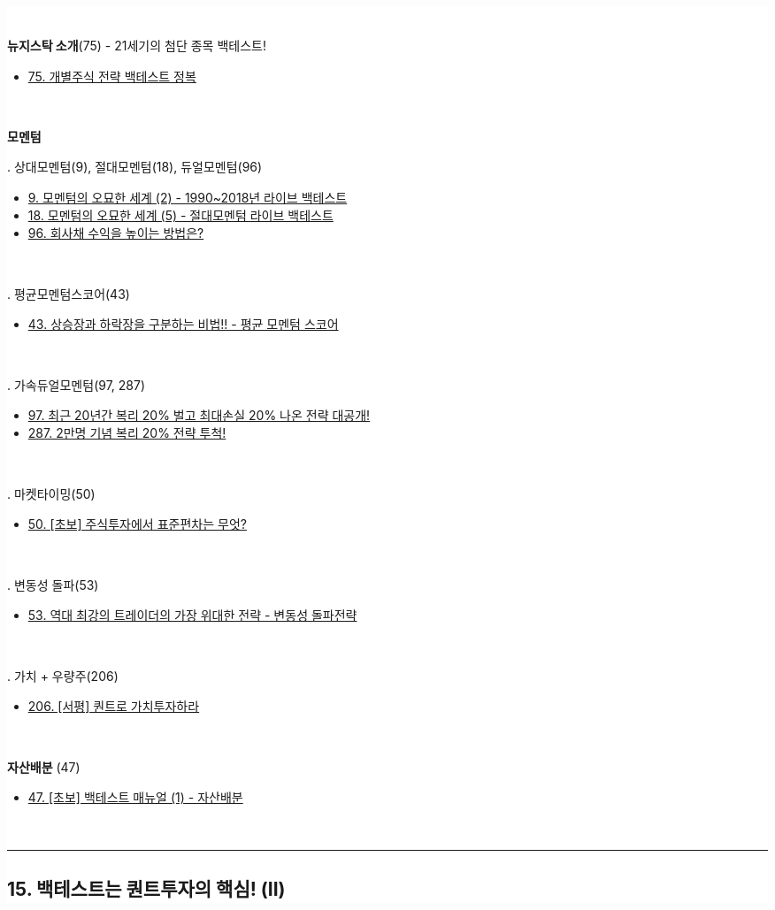 <br/>

**뉴지스탁 소개**(75) - 21세기의 첨단 종목 백테스트!

- [75. 개별주식 전략 백테스트 정복](https://www.youtube.com/watch?v=w-QoWSvTjGY)

<br/>

**모멘텀**

. 상대모멘텀(9), 절대모멘텀(18), 듀얼모멘텀(96)

- [9. 모멘텀의 오묘한 세계 (2) - 1990~2018년 라이브 백테스트](https://www.youtube.com/watch?v=NIfGhuO6PpE)
- [18. 모멘텀의 오묘한 세계 (5) - 절대모멘텀 라이브 백테스트](https://www.youtube.com/watch?v=hV6jFoFH5zk)
- [96. 회사채 수익을 높이는 방법은?](https://www.youtube.com/watch?v=zr0IxNCe99k)

<br/>

. 평균모멘텀스코어(43)

- [43. 상승장과 하락장을 구분하는 비법!! - 평균 모멘텀 스코어](https://www.youtube.com/watch?v=ki73Ky08hMs)

<br/>

. 가속듀얼모멘텀(97, 287)

- [97. 최근 20년간 복리 20% 벌고 최대손실 20% 나온 전략 대공개!](https://www.youtube.com/watch?v=sKgbzP3JhlQ)
- [287. 2만명 기념 복리 20% 전략 투척!](https://www.youtube.com/watch?v=p8N1-VCyqqo)

<br/>

. 마켓타이밍(50)

- [50. \[초보\] 주식투자에서 표준편차는 무엇?](https://www.youtube.com/watch?v=vJabe2ngHZE)

<br/>

. 변동성 돌파(53)

- [53. 역대 최강의 트레이더의 가장 위대한 전략 - 변동성 돌파전략](https://www.youtube.com/watch?v=7jGzo3bv7jc)

<br/>

. 가치 + 우량주(206)

- [206. \[서평\] 퀀트로 가치투자하라](https://www.youtube.com/watch?v=ylcOgwjebA0)

<br/>

**자산배분** (47)

- [47. \[초보\] 백테스트 매뉴얼 (1) - 자산배분](https://www.youtube.com/watch?v=JPsUmR_gbDc)

<br/>

---

## 15. 백테스트는 퀀트투자의 핵심! (II)
